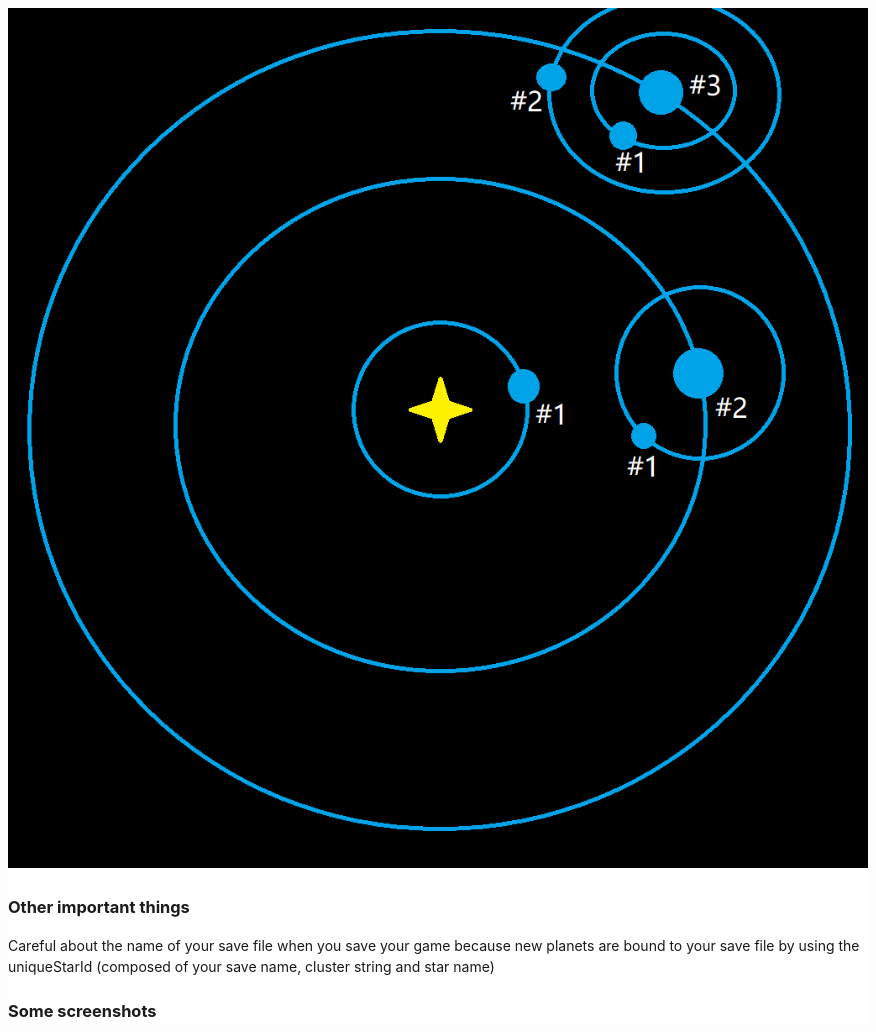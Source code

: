 ![parameter_number.png](https://raw.githubusercontent.com/LittleSaya/IndexOutOfRangeDSPMod/master/DSPAddPlanet/Doc/parameter_number.png "About the 'number' parameter")

### Other important things

Careful about the name of your save file when you save your game because new planets are bound to your save file by using the uniqueStarId (composed of your save name, cluster string and star name)

### Some screenshots
